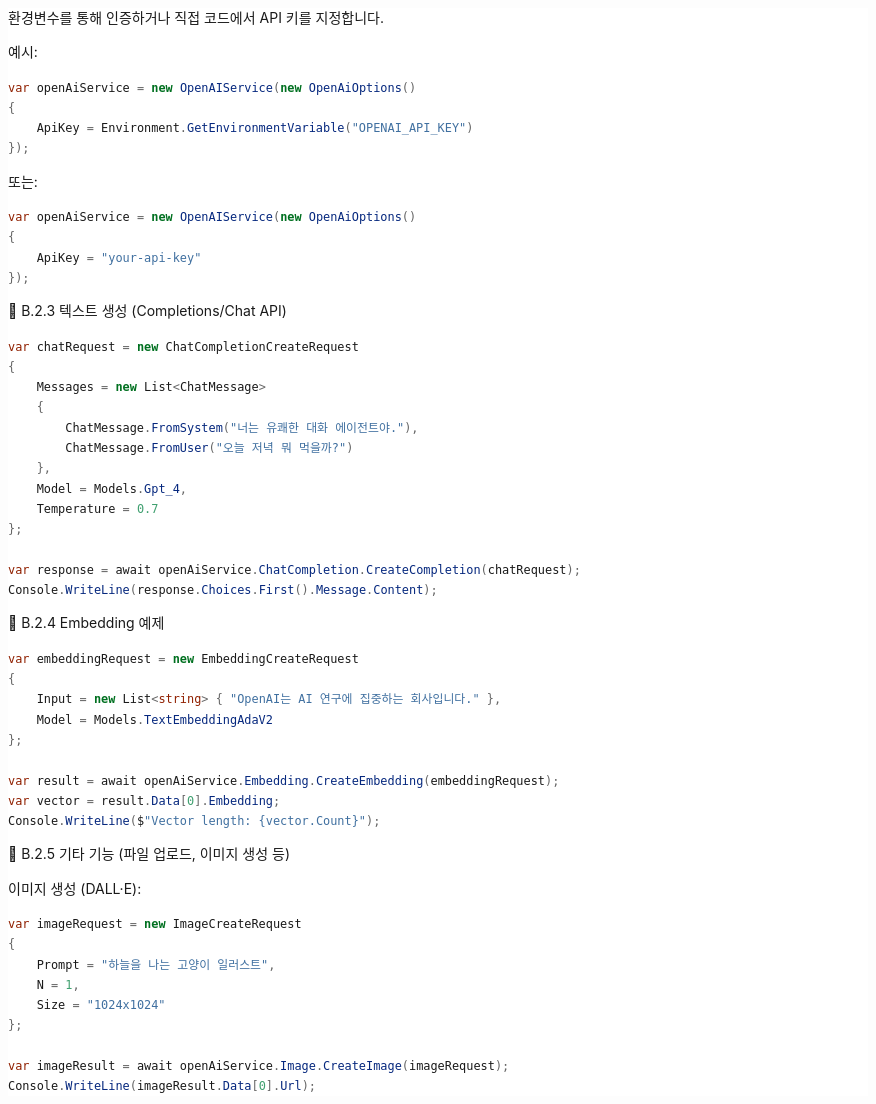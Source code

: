 환경변수를 통해 인증하거나 직접 코드에서 API 키를 지정합니다.

예시:

```csharp
var openAiService = new OpenAIService(new OpenAiOptions()
{
    ApiKey = Environment.GetEnvironmentVariable("OPENAI_API_KEY")
});
```

또는:

```csharp
var openAiService = new OpenAIService(new OpenAiOptions()
{
    ApiKey = "your-api-key"
});
```

💬 B.2.3 텍스트 생성 (Completions/Chat API)

```csharp
var chatRequest = new ChatCompletionCreateRequest
{
    Messages = new List<ChatMessage>
    {
        ChatMessage.FromSystem("너는 유쾌한 대화 에이전트야."),
        ChatMessage.FromUser("오늘 저녁 뭐 먹을까?")
    },
    Model = Models.Gpt_4,
    Temperature = 0.7
};

var response = await openAiService.ChatCompletion.CreateCompletion(chatRequest);
Console.WriteLine(response.Choices.First().Message.Content);
```

📌 B.2.4 Embedding 예제

```csharp
var embeddingRequest = new EmbeddingCreateRequest
{
    Input = new List<string> { "OpenAI는 AI 연구에 집중하는 회사입니다." },
    Model = Models.TextEmbeddingAdaV2
};

var result = await openAiService.Embedding.CreateEmbedding(embeddingRequest);
var vector = result.Data[0].Embedding;
Console.WriteLine($"Vector length: {vector.Count}");
```

🎨 B.2.5 기타 기능 (파일 업로드, 이미지 생성 등)

이미지 생성 (DALL·E):

```csharp
var imageRequest = new ImageCreateRequest
{
    Prompt = "하늘을 나는 고양이 일러스트",
    N = 1,
    Size = "1024x1024"
};

var imageResult = await openAiService.Image.CreateImage(imageRequest);
Console.WriteLine(imageResult.Data[0].Url);
```
